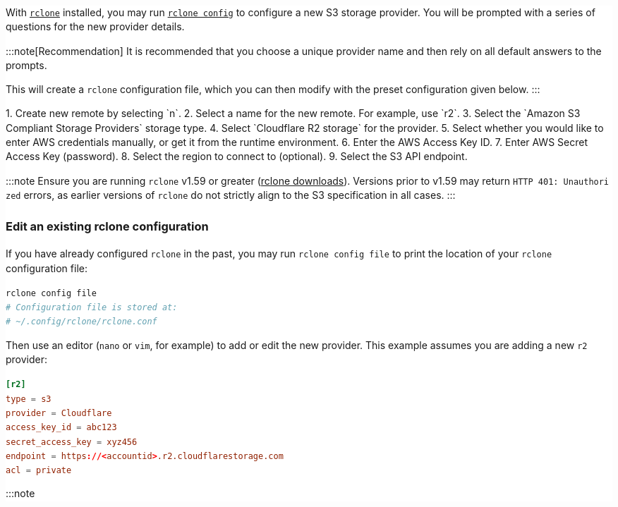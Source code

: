 With [`rclone`](https://rclone.org/install/) installed, you may run [`rclone config`](https://rclone.org/s3/) to configure a new S3 storage provider. You will be prompted with a series of questions for the new provider details.

:::note[Recommendation]
It is recommended that you choose a unique provider name and then rely on all default answers to the prompts.

This will create a `rclone` configuration file, which you can then modify with the preset configuration given below.
:::

<Steps>
1. Create new remote by selecting `n`.
2. Select a name for the new remote. For example, use `r2`.
3. Select the `Amazon S3 Compliant Storage Providers` storage type.
4. Select `Cloudflare R2 storage` for the provider.
5. Select whether you would like to enter AWS credentials manually, or get it from the runtime environment.
6. Enter the AWS Access Key ID.
7. Enter AWS Secret Access Key (password).
8. Select the region to connect to (optional).
9. Select the S3 API endpoint.
</Steps>

:::note
Ensure you are running `rclone` v1.59 or greater ([rclone downloads](https://beta.rclone.org/)). Versions prior to v1.59 may return `HTTP 401: Unauthorized` errors, as earlier versions of `rclone` do not strictly align to the S3 specification in all cases.
:::

### Edit an existing rclone configuration

If you have already configured `rclone` in the past, you may run `rclone config file` to print the location of your `rclone` configuration file:

```sh
rclone config file
# Configuration file is stored at:
# ~/.config/rclone/rclone.conf
```

Then use an editor (`nano` or `vim`, for example) to add or edit the new provider. This example assumes you are adding a new `r2` provider:

```toml
[r2]
type = s3
provider = Cloudflare
access_key_id = abc123
secret_access_key = xyz456
endpoint = https://<accountid>.r2.cloudflarestorage.com
acl = private
```

:::note


[^1]: Egressing directly from R2, including via the [Workers API](/r2/api/workers/), [S3 API](/r2/api/s3/), and [`r2.dev` domains](/r2/buckets/public-buckets/#enable-managed-public-access) does not incur data transfer (egress) charges and is free. If you connect other metered services to an R2 bucket, you may be charged by those services.